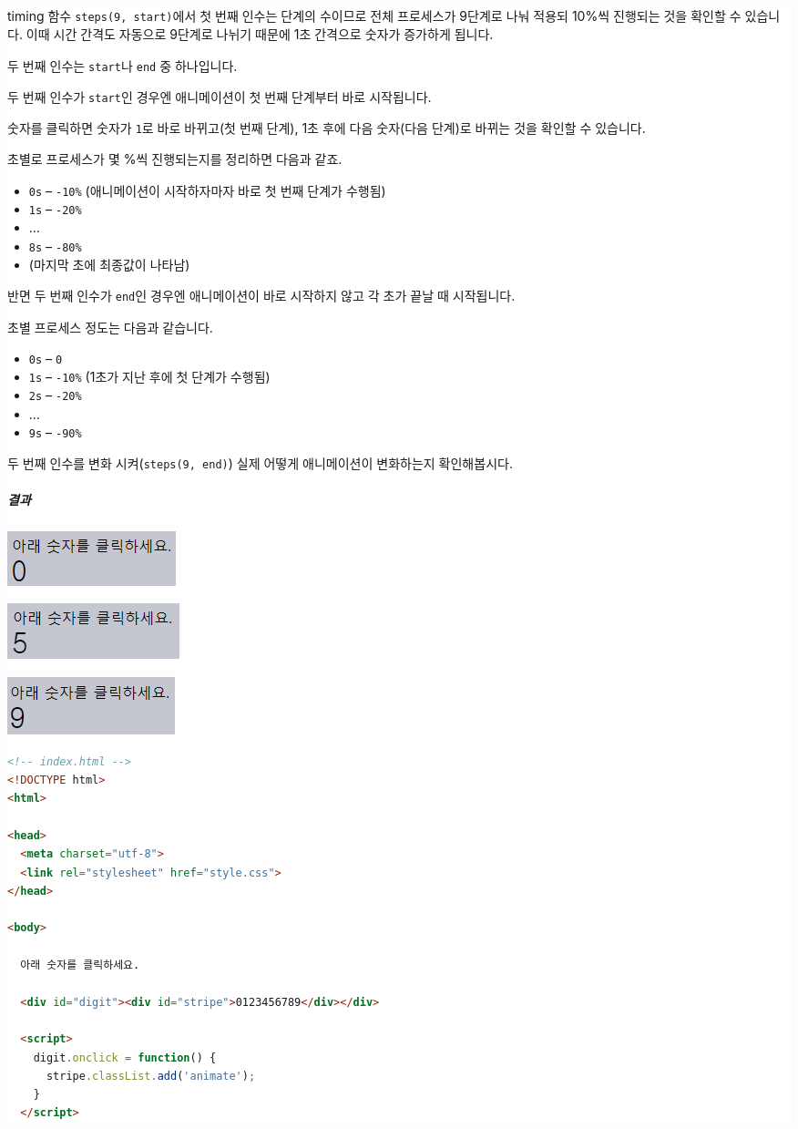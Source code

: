 timing 함수 `steps(9, start)`에서 첫 번째 인수는 단계의 수이므로 전체 프로세스가 9단계로 나눠 적용되 10%씩 진행되는 것을 확인할 수 있습니다. 이때 시간 간격도 자동으로 9단계로 나뉘기 때문에 1초 간격으로 숫자가 증가하게 됩니다.

두 번째 인수는 `start`나 `end` 중 하나입니다.

두 번째 인수가 `start`인 경우엔 애니메이션이 첫 번째 단계부터 바로 시작됩니다.

숫자를 클릭하면 숫자가 `1`로 바로 바뀌고(첫 번째 단계), 1초 후에 다음 숫자(다음 단계)로 바뀌는 것을 확인할 수 있습니다.

초별로 프로세스가 몇 %씩 진행되는지를 정리하면 다음과 같죠.
- `0s` – `-10%` (애니메이션이 시작하자마자 바로 첫 번째 단계가 수행됨)
- `1s` – `-20%`
- …
- `8s` – `-80%`
- (마지막 초에 최종값이 나타남)

반면 두 번째 인수가 `end`인 경우엔 애니메이션이 바로 시작하지 않고 각 초가 끝날 때 시작됩니다.

초별 프로세스 정도는 다음과 같습니다.
- `0s` – `0`
- `1s` – `-10%` (1초가 지난 후에 첫 단계가 수행됨)
- `2s` – `-20%`
- …
- `9s` – `-90%`

두 번째 인수를 변화 시켜(`steps(9, end)`) 실제 어떻게 애니메이션이 변화하는지 확인해봅시다.

##### 결과

![transition-timing-function-4-2-before](../../images/03/05/02/transition-timing-function-4-2-before.png)

![transition-timing-function-4-2-during](../../images/03/05/02/transition-timing-function-4-2-during.png)

![transition-timing-function-4-2-after](../../images/03/05/02/transition-timing-function-4-2-after.png)

```html
<!-- index.html -->
<!DOCTYPE html>
<html>

<head>
  <meta charset="utf-8">
  <link rel="stylesheet" href="style.css">
</head>

<body>

  아래 숫자를 클릭하세요.

  <div id="digit"><div id="stripe">0123456789</div></div>

  <script>
    digit.onclick = function() {
      stripe.classList.add('animate');
    }
  </script>

```